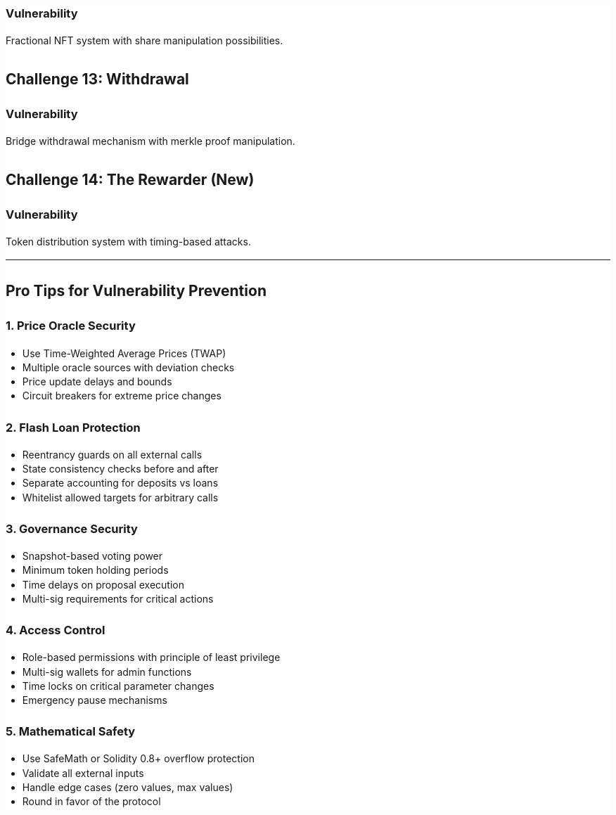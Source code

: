 ### Vulnerability
Fractional NFT system with share manipulation possibilities.

## Challenge 13: Withdrawal

### Vulnerability
Bridge withdrawal mechanism with merkle proof manipulation.

## Challenge 14: The Rewarder (New)

### Vulnerability
Token distribution system with timing-based attacks.

---

## Pro Tips for Vulnerability Prevention

### 1. Price Oracle Security
- Use Time-Weighted Average Prices (TWAP)
- Multiple oracle sources with deviation checks
- Price update delays and bounds
- Circuit breakers for extreme price changes

### 2. Flash Loan Protection  
- Reentrancy guards on all external calls
- State consistency checks before and after
- Separate accounting for deposits vs loans
- Whitelist allowed targets for arbitrary calls

### 3. Governance Security
- Snapshot-based voting power
- Minimum token holding periods
- Time delays on proposal execution
- Multi-sig requirements for critical actions

### 4. Access Control
- Role-based permissions with principle of least privilege
- Multi-sig wallets for admin functions
- Time locks on critical parameter changes
- Emergency pause mechanisms

### 5. Mathematical Safety
- Use SafeMath or Solidity 0.8+ overflow protection
- Validate all external inputs
- Handle edge cases (zero values, max values)
- Round in favor of the protocol
